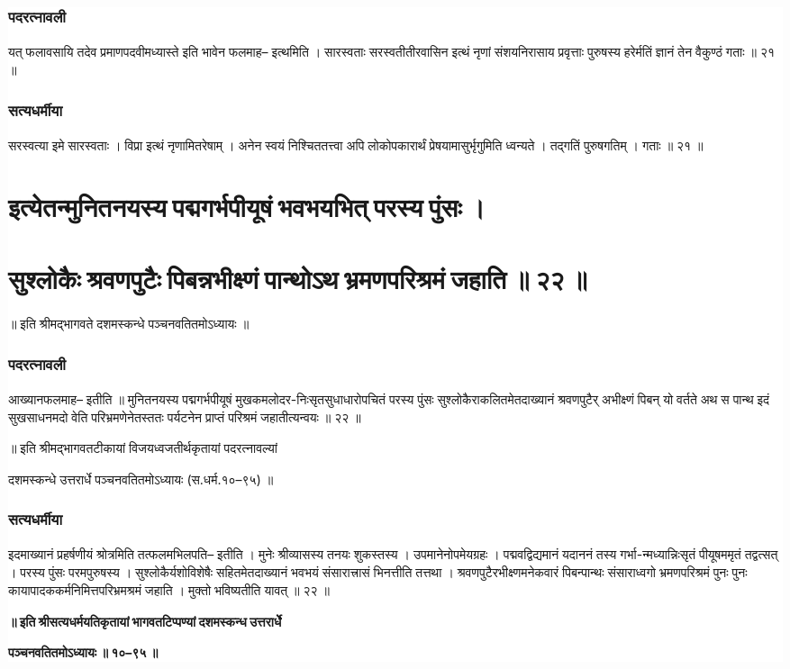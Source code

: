 ### **पदरत्नावली**

यत् फलावसायि तदेव प्रमाणपदवीमध्यास्ते इति भावेन फलमाह– इत्थमिति । सारस्वताः सरस्वतीतीरवासिन इत्थं नृणां संशयनिरासाय प्रवृत्ताः पुरुषस्य हरेर्मतिं ज्ञानं तेन वैकुण्ठं गताः ॥ २१ ॥

### **सत्यधर्मीया**

सरस्वत्या इमे सारस्वताः । विप्रा इत्थं नृणामितरेषाम् । अनेन
स्वयं निश्चिततत्त्वा अपि लोकोपकारार्थं प्रेषयामासुर्भृगुमिति ध्वन्यते । तद्गतिं पुरुषगतिम् । गताः ॥ २१ ॥

# **इत्येतन्मुनितनयस्य पद्मगर्भपीयूषं भवभयभित् परस्य पुंसः ।**

# **सुश्लोकैः श्रवणपुटैः पिबन्नभीक्ष्णं पान्थोऽथ भ्रमणपरिश्रमं जहाति ॥ २२ ॥**

॥ इति श्रीमद्भागवते दशमस्कन्धे पञ्चनवतितमोऽध्यायः ॥

### **पदरत्नावली**

आख्यानफलमाह– इतीति ॥ मुनितनयस्य पद्मगर्भपीयूषं मुखकमलोदर-निःसृतसुधाधारोपचितं परस्य पुंसः सुश्लोकैराकलितमेतदाख्यानं श्रवणपुटैर् अभीक्ष्णं पिबन् यो वर्तते अथ स पान्थ इदं सुखसाधनमदो वेति परिभ्रमणेनेतस्ततः पर्यटनेन प्राप्तं परिश्रमं जहातीत्यन्वयः ॥ २२ ॥

॥ इति श्रीमद्भागवतटीकायां विजयध्वजतीर्थकृतायां पदरत्नावल्यां

दशमस्कन्धे उत्तरार्धे पञ्चनवतितमोऽध्यायः (स.धर्म.१०–९५) ॥

### **सत्यधर्मीया**

इदमाख्यानं प्रहर्षणीयं श्रोत्रमिति तत्फलमभिलपति– इतीति । मुनेः श्रीव्यासस्य तनयः शुकस्तस्य । उपमानेनोपमेयग्रहः । पद्मवद्विद्यमानं यदाननं तस्य गर्भा-न्मध्यान्निःसृतं पीयूषममृतं तद्वत्सत् । परस्य पुंसः परमपुरुषस्य । सुश्लोकैर्यशोविशेषैः सहितमेतदाख्यानं भवभयं संसारात्त्रासं भिनत्तीति तत्तथा । श्रवणपुटैरभीक्ष्णमनेकवारं पिबन्पान्थः संसाराध्वगो भ्रमणपरिश्रमं पुनः पुनः कायापादककर्मनिमित्तपरिभ्रमश्रमं जहाति । मुक्तो भविष्यतीति यावत् ॥ २२ ॥

**॥ इति श्रीसत्यधर्मयतिकृतायां भागवतटिप्पण्यां दशमस्कन्ध उत्तरार्धेे**

**पञ्चनवतितमोऽध्यायः ॥ १०–९५ ॥**

